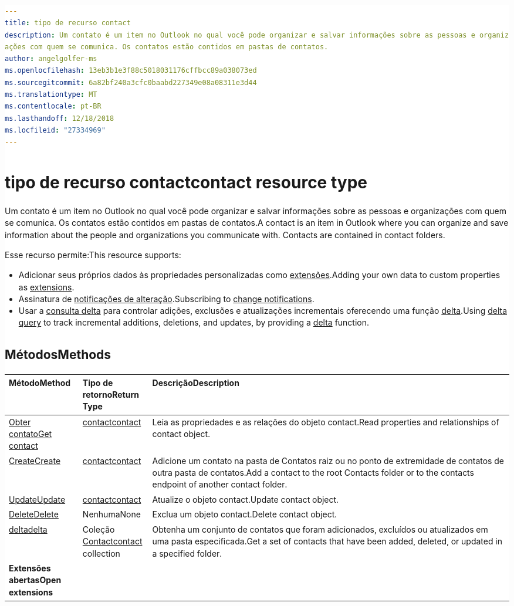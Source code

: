 ```yaml
---
title: tipo de recurso contact
description: Um contato é um item no Outlook no qual você pode organizar e salvar informações sobre as pessoas e organizações com quem se comunica. Os contatos estão contidos em pastas de contatos.
author: angelgolfer-ms
ms.openlocfilehash: 13eb3b1e3f88c5018031176cffbcc89a038073ed
ms.sourcegitcommit: 6a82bf240a3cfc0baabd227349e08a08311e3d44
ms.translationtype: MT
ms.contentlocale: pt-BR
ms.lasthandoff: 12/18/2018
ms.locfileid: "27334969"
---
```

# <a name="contact-resource-type"></a><span data-ttu-id="ac34d-104">tipo de recurso contact</span><span class="sxs-lookup"><span data-stu-id="ac34d-104">contact resource type</span></span>

<span data-ttu-id="ac34d-p102">Um contato é um item no Outlook no qual você pode organizar e salvar informações sobre as pessoas e organizações com quem se comunica. Os contatos estão contidos em pastas de contatos.</span><span class="sxs-lookup"><span data-stu-id="ac34d-p102">A contact is an item in Outlook where you can organize and save information about the people and organizations you communicate with. Contacts are contained in contact folders.</span></span>

<span data-ttu-id="ac34d-107">Esse recurso permite:</span><span class="sxs-lookup"><span data-stu-id="ac34d-107">This resource supports:</span></span>

- <span data-ttu-id="ac34d-108">Adicionar seus próprios dados às propriedades personalizadas como [extensões](/graph/extensibility-overview).</span><span class="sxs-lookup"><span data-stu-id="ac34d-108">Adding your own data to custom properties as [extensions](/graph/extensibility-overview).</span></span>
- <span data-ttu-id="ac34d-109">Assinatura de [notificações de alteração](/graph/webhooks).</span><span class="sxs-lookup"><span data-stu-id="ac34d-109">Subscribing to [change notifications](/graph/webhooks).</span></span>
- <span data-ttu-id="ac34d-110">Usar a [consulta delta](/graph/delta-query-overview) para controlar adições, exclusões e atualizações incrementais oferecendo uma função [delta](../api/contact-delta.md).</span><span class="sxs-lookup"><span data-stu-id="ac34d-110">Using [delta query](/graph/delta-query-overview) to track incremental additions, deletions, and updates, by providing a [delta](../api/contact-delta.md) function.</span></span>


## <a name="methods"></a><span data-ttu-id="ac34d-111">Métodos</span><span class="sxs-lookup"><span data-stu-id="ac34d-111">Methods</span></span>

| <span data-ttu-id="ac34d-112">Método</span><span class="sxs-lookup"><span data-stu-id="ac34d-112">Method</span></span>       | <span data-ttu-id="ac34d-113">Tipo de retorno</span><span class="sxs-lookup"><span data-stu-id="ac34d-113">Return Type</span></span>  |<span data-ttu-id="ac34d-114">Descrição</span><span class="sxs-lookup"><span data-stu-id="ac34d-114">Description</span></span>|
|:---------------|:--------|:----------|
|[<span data-ttu-id="ac34d-115">Obter contato</span><span class="sxs-lookup"><span data-stu-id="ac34d-115">Get contact</span></span>](../api/contact-get.md) | [<span data-ttu-id="ac34d-116">contact</span><span class="sxs-lookup"><span data-stu-id="ac34d-116">contact</span></span>](contact.md) |<span data-ttu-id="ac34d-117">Leia as propriedades e as relações do objeto contact.</span><span class="sxs-lookup"><span data-stu-id="ac34d-117">Read properties and relationships of contact object.</span></span>|
|[<span data-ttu-id="ac34d-118">Create</span><span class="sxs-lookup"><span data-stu-id="ac34d-118">Create</span></span>](../api/user-post-contacts.md) | [<span data-ttu-id="ac34d-119">contact</span><span class="sxs-lookup"><span data-stu-id="ac34d-119">contact</span></span>](contact.md) |<span data-ttu-id="ac34d-120">Adicione um contato na pasta de Contatos raiz ou no ponto de extremidade de contatos de outra pasta de contatos.</span><span class="sxs-lookup"><span data-stu-id="ac34d-120">Add a contact to the root Contacts folder or to the contacts endpoint of another contact folder.</span></span>|
|[<span data-ttu-id="ac34d-121">Update</span><span class="sxs-lookup"><span data-stu-id="ac34d-121">Update</span></span>](../api/contact-update.md) | [<span data-ttu-id="ac34d-122">contact</span><span class="sxs-lookup"><span data-stu-id="ac34d-122">contact</span></span>](contact.md) |<span data-ttu-id="ac34d-123">Atualize o objeto contact.</span><span class="sxs-lookup"><span data-stu-id="ac34d-123">Update contact object.</span></span> |
|[<span data-ttu-id="ac34d-124">Delete</span><span class="sxs-lookup"><span data-stu-id="ac34d-124">Delete</span></span>](../api/contact-delete.md) | <span data-ttu-id="ac34d-125">Nenhuma</span><span class="sxs-lookup"><span data-stu-id="ac34d-125">None</span></span> |<span data-ttu-id="ac34d-126">Exclua um objeto contact.</span><span class="sxs-lookup"><span data-stu-id="ac34d-126">Delete contact object.</span></span> |
|[<span data-ttu-id="ac34d-127">delta</span><span class="sxs-lookup"><span data-stu-id="ac34d-127">delta</span></span>](../api/contact-delta.md)|<span data-ttu-id="ac34d-128">Coleção [Contact](contact.md)</span><span class="sxs-lookup"><span data-stu-id="ac34d-128">[contact](contact.md) collection</span></span>| <span data-ttu-id="ac34d-129">Obtenha um conjunto de contatos que foram adicionados, excluídos ou atualizados em uma pasta especificada.</span><span class="sxs-lookup"><span data-stu-id="ac34d-129">Get a set of contacts that have been added, deleted, or updated in a specified folder.</span></span>|
|<span data-ttu-id="ac34d-130">**Extensões abertas**</span><span class="sxs-lookup"><span data-stu-id="ac34d-130">**Open extensions**</span></span>| | |